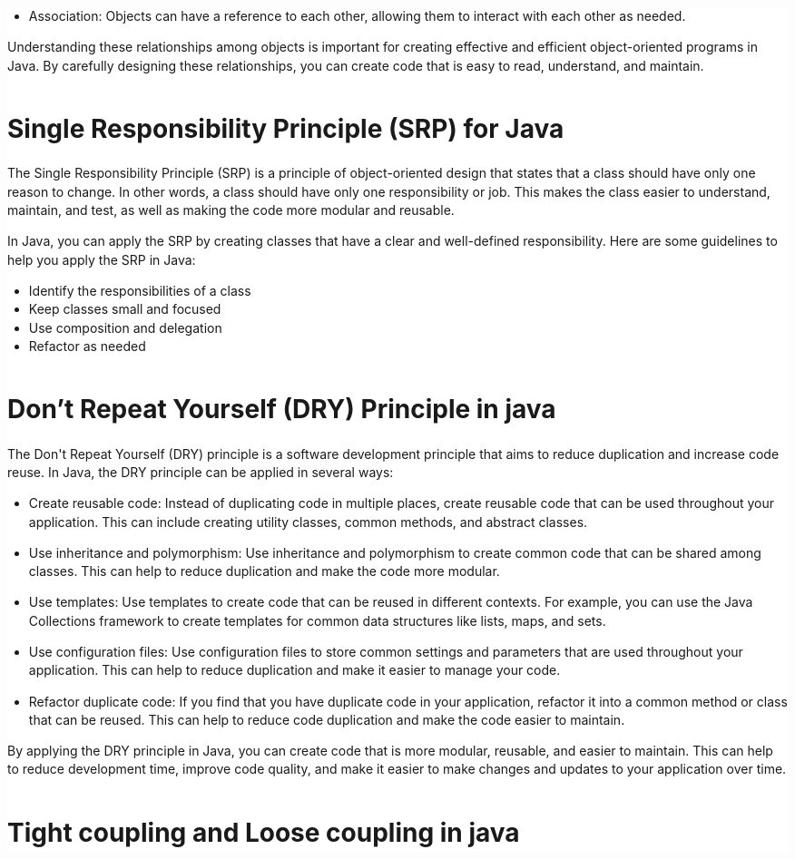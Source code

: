 - Association: Objects can have a reference to each other, allowing them to interact with each other as needed.

Understanding these relationships among objects is important for creating effective and efficient object-oriented programs in Java. By carefully designing these relationships, you can create code that is easy to read, understand, and maintain.

# Single Responsibility Principle (SRP) for Java

The Single Responsibility Principle (SRP) is a principle of object-oriented design that states that a class should have only one reason to change. In other words, a class should have only one responsibility or job. This makes the class easier to understand, maintain, and test, as well as making the code more modular and reusable.

In Java, you can apply the SRP by creating classes that have a clear and well-defined responsibility. Here are some guidelines to help you apply the SRP in Java:

- Identify the responsibilities of a class
- Keep classes small and focused
- Use composition and delegation
- Refactor as needed

# Don’t Repeat Yourself (DRY) Principle in java

The Don't Repeat Yourself (DRY) principle is a software development principle that aims to reduce duplication and increase code reuse. In Java, the DRY principle can be applied in several ways:

-   Create reusable code: Instead of duplicating code in multiple places, create reusable code that can be used throughout your application. This can include creating utility classes, common methods, and abstract classes.

-   Use inheritance and polymorphism: Use inheritance and polymorphism to create common code that can be shared among classes. This can help to reduce duplication and make the code more modular.

-   Use templates: Use templates to create code that can be reused in different contexts. For example, you can use the Java Collections framework to create templates for common data structures like lists, maps, and sets.

-   Use configuration files: Use configuration files to store common settings and parameters that are used throughout your application. This can help to reduce duplication and make it easier to manage your code.

-   Refactor duplicate code: If you find that you have duplicate code in your application, refactor it into a common method or class that can be reused. This can help to reduce code duplication and make the code easier to maintain.

By applying the DRY principle in Java, you can create code that is more modular, reusable, and easier to maintain. This can help to reduce development time, improve code quality, and make it easier to make changes and updates to your application over time.



# Tight coupling and Loose coupling in java
